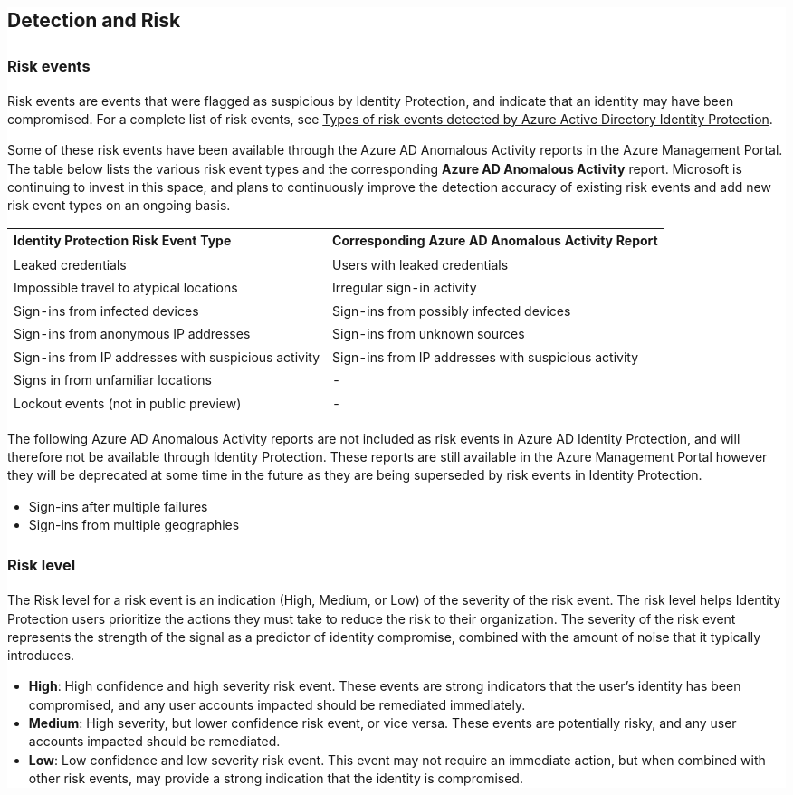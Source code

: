 ## Detection and Risk
### Risk events
Risk events are events that were flagged as suspicious by Identity Protection, and indicate that an identity may have been compromised. For a complete list of risk events, see [Types of risk events detected by Azure Active Directory Identity Protection](active-directory-identityprotection-risk-events-types.md). 

Some of these risk events have been available through the Azure AD Anomalous Activity reports in the Azure Management Portal. 
The table below lists the various risk event types and the corresponding **Azure AD Anomalous Activity** report. Microsoft is continuing to invest in this space, and plans to continuously improve the detection accuracy of existing risk events and add new risk event types on an ongoing basis. 

| Identity Protection Risk Event Type | Corresponding Azure AD Anomalous Activity Report |
|:--- |:--- |
| Leaked credentials |Users with leaked credentials |
| Impossible travel to atypical locations |Irregular sign-in activity |
| Sign-ins from infected devices |Sign-ins from possibly infected devices |
| Sign-ins from anonymous IP addresses |Sign-ins from unknown sources |
| Sign-ins from IP addresses with suspicious activity |Sign-ins from IP addresses with suspicious activity |
| Signs in from unfamiliar locations |- |
| Lockout events (not in public preview) |- |

The following Azure AD Anomalous Activity reports are not included as risk events in Azure AD Identity Protection, and will therefore not be available through Identity Protection. These reports are still available in the Azure Management Portal however they will be deprecated at some time in the future as they are being superseded by risk events in Identity Protection.

* Sign-ins after multiple failures
* Sign-ins from multiple geographies

### Risk level
The Risk level for a risk event is an indication (High, Medium, or Low) of the severity of the risk event. The risk level helps Identity Protection users prioritize the actions they must take to reduce the risk to their organization. The severity of the risk event represents the strength of the signal as a predictor of identity compromise, combined with the amount of noise that it typically introduces. 

* **High**: High confidence and high severity risk event. These events are strong indicators that the user’s identity has been compromised, and any user accounts impacted should be remediated immediately.
* **Medium**: High severity, but lower confidence risk event, or vice versa. These events are potentially risky, and any user accounts impacted should be remediated.
* **Low**: Low confidence and low severity risk event. This event may not require an immediate action, but when combined with other risk events, may provide a strong indication that the identity is compromised. 
